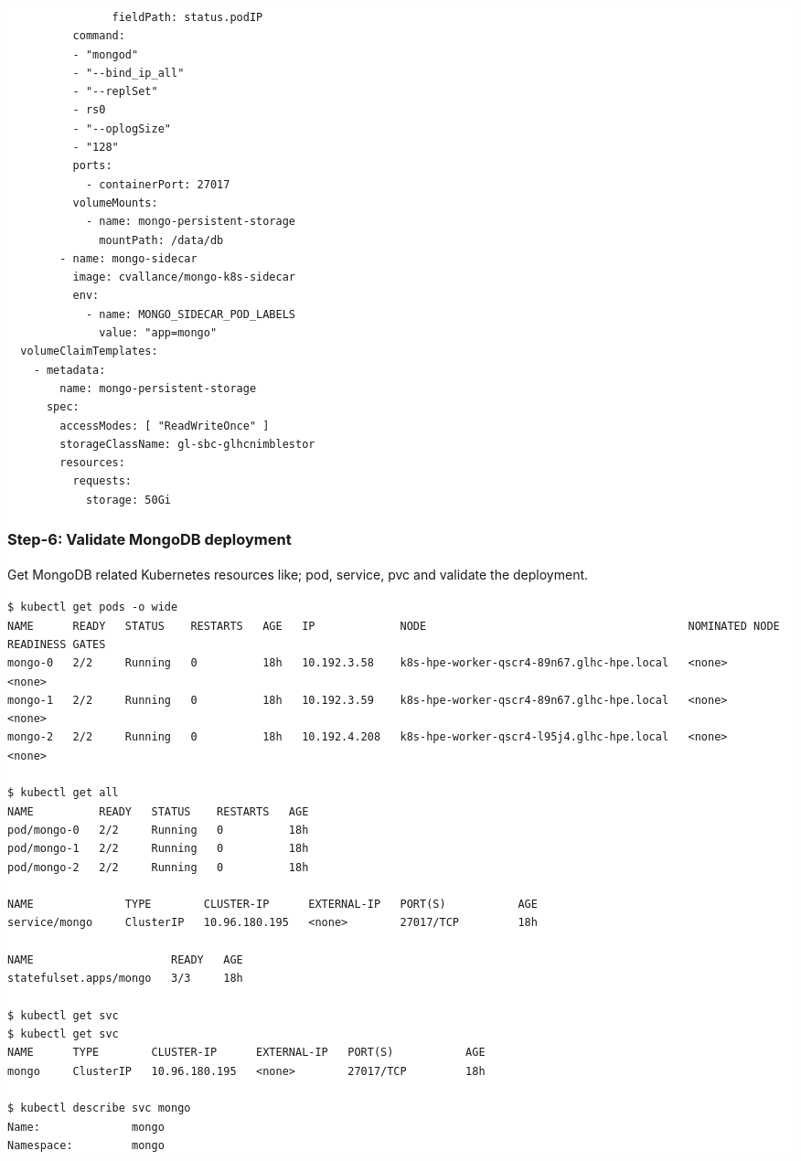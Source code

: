 ```shellsession
                fieldPath: status.podIP
          command:
          - "mongod"
          - "--bind_ip_all"
          - "--replSet"
          - rs0
          - "--oplogSize"
          - "128"
          ports:
            - containerPort: 27017
          volumeMounts:
            - name: mongo-persistent-storage
              mountPath: /data/db
        - name: mongo-sidecar
          image: cvallance/mongo-k8s-sidecar
          env:
            - name: MONGO_SIDECAR_POD_LABELS
              value: "app=mongo"
  volumeClaimTemplates:
    - metadata:
        name: mongo-persistent-storage
      spec:
        accessModes: [ "ReadWriteOnce" ]
        storageClassName: gl-sbc-glhcnimblestor
        resources:
          requests:
            storage: 50Gi
```

### Step-6: Validate MongoDB deployment

Get MongoDB related Kubernetes resources like; pod, service, pvc and validate the deployment.

```shellsession
$ kubectl get pods -o wide
NAME      READY   STATUS    RESTARTS   AGE   IP             NODE                                        NOMINATED NODE   READINESS GATES
mongo-0   2/2     Running   0          18h   10.192.3.58    k8s-hpe-worker-qscr4-89n67.glhc-hpe.local   <none>           <none>
mongo-1   2/2     Running   0          18h   10.192.3.59    k8s-hpe-worker-qscr4-89n67.glhc-hpe.local   <none>           <none>
mongo-2   2/2     Running   0          18h   10.192.4.208   k8s-hpe-worker-qscr4-l95j4.glhc-hpe.local   <none>           <none>

$ kubectl get all
NAME          READY   STATUS    RESTARTS   AGE
pod/mongo-0   2/2     Running   0          18h
pod/mongo-1   2/2     Running   0          18h
pod/mongo-2   2/2     Running   0          18h

NAME              TYPE        CLUSTER-IP      EXTERNAL-IP   PORT(S)           AGE
service/mongo     ClusterIP   10.96.180.195   <none>        27017/TCP         18h

NAME                     READY   AGE
statefulset.apps/mongo   3/3     18h

$ kubectl get svc
$ kubectl get svc
NAME      TYPE        CLUSTER-IP      EXTERNAL-IP   PORT(S)           AGE
mongo     ClusterIP   10.96.180.195   <none>        27017/TCP         18h

$ kubectl describe svc mongo
Name:              mongo
Namespace:         mongo
```